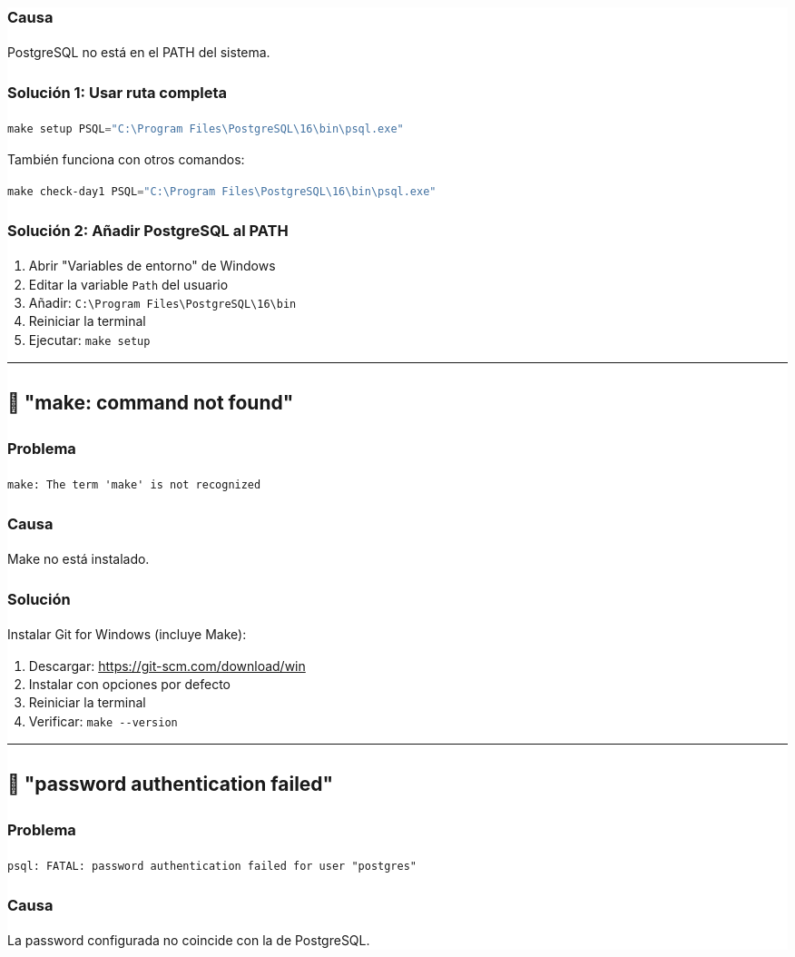 ### Causa
PostgreSQL no está en el PATH del sistema.

### Solución 1: Usar ruta completa

```powershell
make setup PSQL="C:\Program Files\PostgreSQL\16\bin\psql.exe"
```

También funciona con otros comandos:
```powershell
make check-day1 PSQL="C:\Program Files\PostgreSQL\16\bin\psql.exe"
```

### Solución 2: Añadir PostgreSQL al PATH

1. Abrir "Variables de entorno" de Windows
2. Editar la variable `Path` del usuario
3. Añadir: `C:\Program Files\PostgreSQL\16\bin`
4. Reiniciar la terminal
5. Ejecutar: `make setup`

---

## 🔴 "make: command not found"

### Problema
```
make: The term 'make' is not recognized
```

### Causa
Make no está instalado.

### Solución
Instalar Git for Windows (incluye Make):
1. Descargar: https://git-scm.com/download/win
2. Instalar con opciones por defecto
3. Reiniciar la terminal
4. Verificar: `make --version`

---

## 🔴 "password authentication failed"

### Problema
```
psql: FATAL: password authentication failed for user "postgres"
```

### Causa
La password configurada no coincide con la de PostgreSQL.
